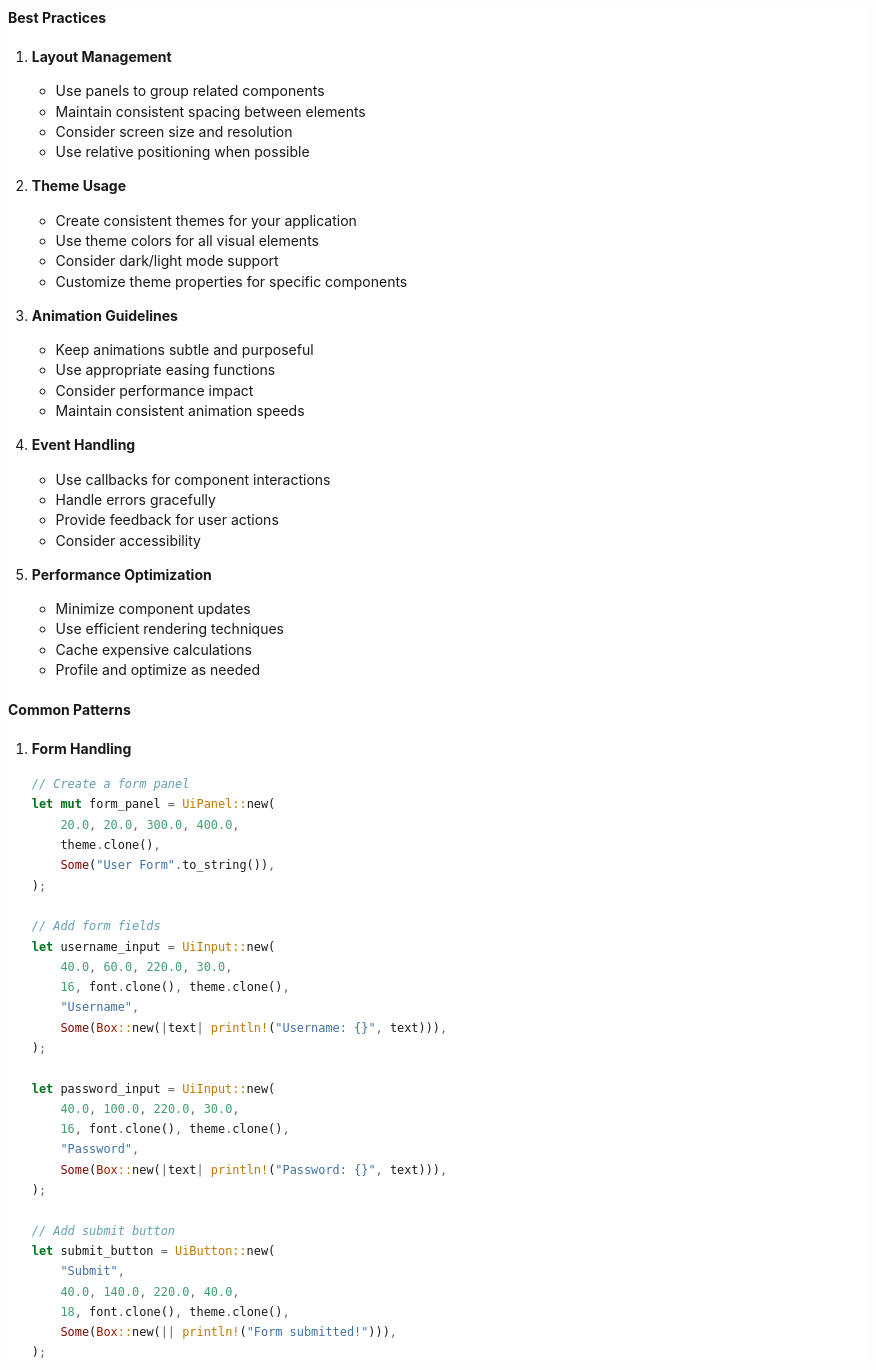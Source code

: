 #### Best Practices

1. **Layout Management**
   - Use panels to group related components
   - Maintain consistent spacing between elements
   - Consider screen size and resolution
   - Use relative positioning when possible

2. **Theme Usage**
   - Create consistent themes for your application
   - Use theme colors for all visual elements
   - Consider dark/light mode support
   - Customize theme properties for specific components

3. **Animation Guidelines**
   - Keep animations subtle and purposeful
   - Use appropriate easing functions
   - Consider performance impact
   - Maintain consistent animation speeds

4. **Event Handling**
   - Use callbacks for component interactions
   - Handle errors gracefully
   - Provide feedback for user actions
   - Consider accessibility

5. **Performance Optimization**
   - Minimize component updates
   - Use efficient rendering techniques
   - Cache expensive calculations
   - Profile and optimize as needed

#### Common Patterns

1. **Form Handling**
   ```rust
   // Create a form panel
   let mut form_panel = UiPanel::new(
       20.0, 20.0, 300.0, 400.0,
       theme.clone(),
       Some("User Form".to_string()),
   );

   // Add form fields
   let username_input = UiInput::new(
       40.0, 60.0, 220.0, 30.0,
       16, font.clone(), theme.clone(),
       "Username",
       Some(Box::new(|text| println!("Username: {}", text))),
   );

   let password_input = UiInput::new(
       40.0, 100.0, 220.0, 30.0,
       16, font.clone(), theme.clone(),
       "Password",
       Some(Box::new(|text| println!("Password: {}", text))),
   );

   // Add submit button
   let submit_button = UiButton::new(
       "Submit",
       40.0, 140.0, 220.0, 40.0,
       18, font.clone(), theme.clone(),
       Some(Box::new(|| println!("Form submitted!"))),
   );

   ```